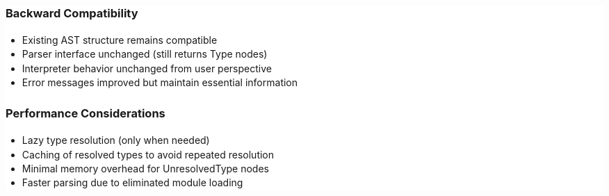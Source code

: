 ### Backward Compatibility

- Existing AST structure remains compatible
- Parser interface unchanged (still returns Type nodes)
- Interpreter behavior unchanged from user perspective
- Error messages improved but maintain essential information

### Performance Considerations

- Lazy type resolution (only when needed)
- Caching of resolved types to avoid repeated resolution
- Minimal memory overhead for UnresolvedType nodes
- Faster parsing due to eliminated module loading